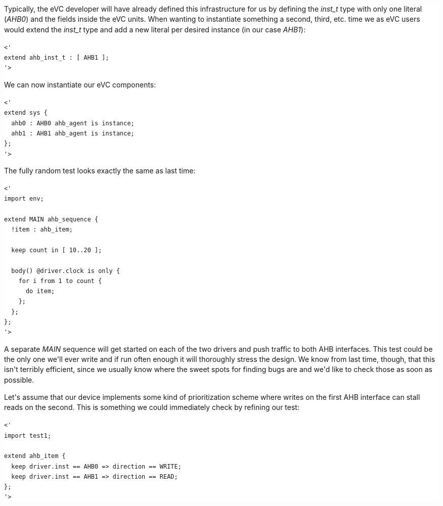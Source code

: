 Typically, the eVC developer will have already defined this infrastructure for us by defining the *inst_t* type with only one literal (*AHB0*) and the fields inside the eVC units. When wanting to instantiate something a second, third, etc. time we as eVC users would extend the *inst_t* type and add a new literal per desired instance (in our case *AHB1*):

```
<'
extend ahb_inst_t : [ AHB1 ];
'>
```

We can now instantiate our eVC components:

```
<'
extend sys {
  ahb0 : AHB0 ahb_agent is instance;
  ahb1 : AHB1 ahb_agent is instance;
};
'>
```

The fully random test looks exactly the same as last time:

```
<'
import env;

extend MAIN ahb_sequence {
  !item : ahb_item;

  keep count in [ 10..20 ];

  body() @driver.clock is only {
    for i from 1 to count {
      do item;
    };
  };
};
'>
```

A separate *MAIN* sequence will get started on each of the two drivers and push traffic to both AHB interfaces. This test could be the only one we'll ever write and if run often enough it will thoroughly stress the design. We know from last time, though, that this isn't terribly efficient, since we usually know where the sweet spots for finding bugs are and we'd like to check those as soon as possible.

Let's assume that our device implements some kind of prioritization scheme where writes on the first AHB interface can stall reads on the second. This is something we could immediately check by refining our test:

```
<'
import test1;

extend ahb_item {
  keep driver.inst == AHB0 => direction == WRITE;
  keep driver.inst == AHB1 => direction == READ;
};
'>
```
